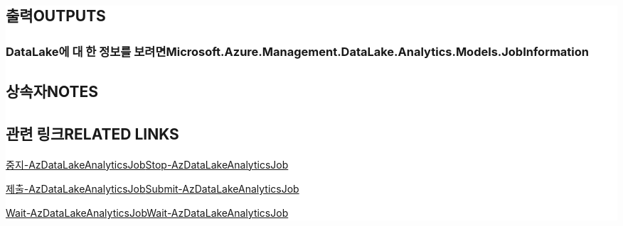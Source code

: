 ## <span data-ttu-id="d4da2-183">출력</span><span class="sxs-lookup"><span data-stu-id="d4da2-183">OUTPUTS</span></span>

### <span data-ttu-id="d4da2-184">DataLake에 대 한 정보를 보려면</span><span class="sxs-lookup"><span data-stu-id="d4da2-184">Microsoft.Azure.Management.DataLake.Analytics.Models.JobInformation</span></span>

## <span data-ttu-id="d4da2-185">상속자</span><span class="sxs-lookup"><span data-stu-id="d4da2-185">NOTES</span></span>

## <span data-ttu-id="d4da2-186">관련 링크</span><span class="sxs-lookup"><span data-stu-id="d4da2-186">RELATED LINKS</span></span>

[<span data-ttu-id="d4da2-187">중지-AzDataLakeAnalyticsJob</span><span class="sxs-lookup"><span data-stu-id="d4da2-187">Stop-AzDataLakeAnalyticsJob</span></span>](./Stop-AzDataLakeAnalyticsJob.md)

[<span data-ttu-id="d4da2-188">제출-AzDataLakeAnalyticsJob</span><span class="sxs-lookup"><span data-stu-id="d4da2-188">Submit-AzDataLakeAnalyticsJob</span></span>](./Submit-AzDataLakeAnalyticsJob.md)

[<span data-ttu-id="d4da2-189">Wait-AzDataLakeAnalyticsJob</span><span class="sxs-lookup"><span data-stu-id="d4da2-189">Wait-AzDataLakeAnalyticsJob</span></span>](./Wait-AzDataLakeAnalyticsJob.md)


